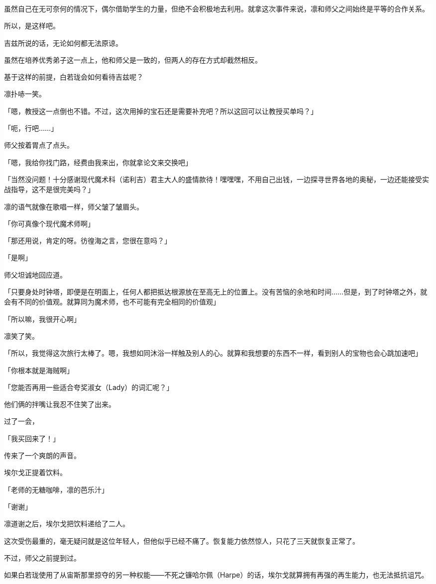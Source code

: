 虽然自己在无可奈何的情况下，偶尔借助学生的力量，但绝不会积极地去利用。就拿这次事件来说，凛和师父之间始终是平等的合作关系。

所以，是这样吧。

吉兹所说的话，无论如何都无法原谅。

虽然在培养优秀弟子这一点上，他和师父是一致的，但两人的存在方式却截然相反。

基于这样的前提，白若珑会如何看待吉兹呢？

凛扑哧一笑。

「嗯，教授这一点倒也不错。不过，这次用掉的宝石还是需要补充吧？所以这回可以让教授买单吗？」

「呃，行吧……」

师父按着胃点了点头。

「嗯，我给你找门路，经费由我来出，你就拿论文来交换吧」

「当然没问题！十分感谢现代魔术科（诺利吉）君主大人的盛情款待！嘿嘿嘿，不用自己出钱，一边探寻世界各地的奥秘，一边还能接受实战指导，这不是很完美吗？」

凛的语气就像在歌唱一样，师父皱了皱眉头。

「你可真像个现代魔术师啊」

「那还用说，肯定的呀。彷徨海之言，您很在意吗？」

「是啊」

师父坦诚地回应道。

「只要身处时钟塔，即便是在明面上，任何人都把抵达根源放在至高无上的位置上。没有苦恼的余地和时间……但是，到了时钟塔之外，就会有不同的价值观。就算同为魔术师，也不可能有完全相同的价值观」

「所以嘛，我很开心啊」

凛笑了笑。

「所以，我觉得这次旅行太棒了。嗯，我想如同沐浴一样触及别人的心。就算和我想要的东西不一样，看到别人的宝物也会心跳加速吧」

「你根本就是海贼啊」

「您能否再用一些适合夸奖淑女（Lady）的词汇呢？」

他们俩的拌嘴让我忍不住笑了出来。

过了一会，

「我买回来了！」

传来了一个爽朗的声音。

埃尔戈正提着饮料。

「老师的无糖咖啡，凛的芭乐汁」

「谢谢」

凛道谢之后，埃尔戈把饮料递给了二人。

这次受伤最重的，毫无疑问就是这位年轻人，但他似乎已经不痛了。恢复能力依然惊人，只花了三天就恢复正常了。

不过，师父之前提到过。

如果白若珑使用了从宙斯那里掠夺的另一种权能——不死之镰哈尔佩（Harpe）的话，埃尔戈就算拥有再强的再生能力，也无法抵抗诅咒。
